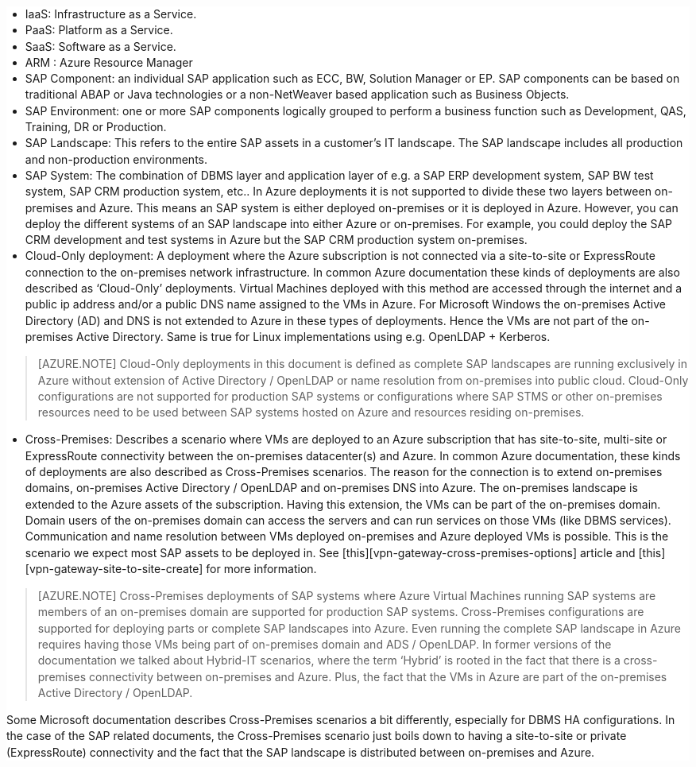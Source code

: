 * IaaS: Infrastructure as a Service.
* PaaS: Platform as a Service.
* SaaS: Software as a Service.
* ARM : Azure Resource Manager
* SAP Component: an individual SAP application such as ECC, BW, Solution Manager or EP.  SAP components can be based on traditional ABAP or Java technologies or a non-NetWeaver based application such as Business Objects.
* SAP Environment: one or more SAP components logically grouped to perform a business function such as Development, QAS, Training, DR or Production.
* SAP Landscape: This refers to the entire SAP assets in a customer’s IT landscape. The SAP landscape includes all production and non-production environments.
* SAP System: The combination of DBMS layer and application layer of e.g. a SAP ERP development system, SAP BW test system, SAP CRM production system, etc.. In Azure deployments it is not supported to divide these two layers between on-premises and Azure. This means an SAP system is either deployed on-premises or it is deployed in Azure. However, you can deploy the different systems of an SAP landscape into either Azure or on-premises. For example, you could deploy the SAP CRM development and test systems in Azure but the SAP CRM production system on-premises.
* Cloud-Only deployment: A deployment where the Azure subscription is not connected via a site-to-site or ExpressRoute connection to the on-premises network infrastructure. In common Azure documentation these kinds of deployments are also described as ‘Cloud-Only’ deployments. Virtual Machines deployed with this method are accessed through the internet and a public ip address and/or a public DNS name assigned to the VMs in Azure. For Microsoft Windows the on-premises Active Directory (AD) and DNS is not extended to Azure in these types of deployments. Hence the VMs are not part of the on-premises Active Directory. Same is true for Linux implementations using e.g. OpenLDAP + Kerberos.

> [AZURE.NOTE] Cloud-Only deployments in this document is defined as complete SAP landscapes are running exclusively in Azure without extension of Active Directory / OpenLDAP  or name resolution from on-premises into public cloud. Cloud-Only configurations are not supported for production SAP systems or configurations where SAP STMS or other on-premises resources need to be used between SAP systems hosted on Azure and resources residing on-premises.

* Cross-Premises: Describes a scenario where VMs are deployed to an Azure subscription that has site-to-site, multi-site or ExpressRoute connectivity between the on-premises datacenter(s) and Azure. In common Azure documentation, these kinds of deployments are also described as Cross-Premises scenarios. The reason for the connection is to extend on-premises domains, on-premises Active Directory / OpenLDAP and on-premises DNS into Azure. The on-premises landscape is extended to the Azure assets of the subscription. Having this extension, the VMs can be part of the on-premises domain. Domain users of the on-premises domain can access the servers and can run services on those VMs (like DBMS services). Communication and name resolution between VMs deployed on-premises and Azure deployed VMs is possible. This is the scenario we expect most SAP assets to be deployed in.  See [this][vpn-gateway-cross-premises-options] article and [this][vpn-gateway-site-to-site-create] for more information.

> [AZURE.NOTE] Cross-Premises deployments of SAP systems where Azure Virtual Machines running SAP systems are members of an on-premises domain are supported for production SAP systems. Cross-Premises configurations are supported for deploying parts or complete SAP landscapes into Azure. Even running the complete SAP landscape in Azure requires having those VMs being part of on-premises domain and ADS / OpenLDAP. In former versions of the documentation we talked about Hybrid-IT scenarios, where the term ‘Hybrid’ is rooted in the fact that there is a cross-premises connectivity between on-premises and Azure. Plus, the fact that the VMs in Azure are part of the on-premises Active Directory / OpenLDAP.

Some Microsoft documentation describes Cross-Premises scenarios a bit differently, especially for DBMS HA configurations. In the case of the SAP related documents, the Cross-Premises scenario just boils down to having a site-to-site or private (ExpressRoute) connectivity and the fact that the SAP landscape is distributed between on-premises and Azure.  


[comment]: <> (MSSedusch still needed? TODO Originally an Azure Virtual Network was bound to an Affinity Group. With that a Virtual Network in Azure got restricted to the Azure Scale Unit that the Affinity Group got assigned to. In the end, this meant the Virtual Network was restricted to the resources available in the Azure Scale Unit. This has since changed and now Azure Virtual Networks can stretch across more than one Azure Scale Unit. However, that requires that Azure Virtual Networks are **NOT** associated with Affinity Groups anymore at creation time. We already mentioned earlier that in opposite to recommendations a year ago, you should **NOT leverage Azure Affinity Groups anymore**. For details, please see <https://azure.microsoft.com/blog/regional-virtual-networks/>)
[comment]: <> (MShermannd TODO Couldn't find an article which includes the OpenLDAP topic + ARM; )
[comment]: <> (MSSedusch <https://channel9.msdn.com/Blogs/Open/Load-balancing-highly-available-Linux-services-on-Windows-Azure-OpenLDAP-and-MySQL>)
[comment]: <> (MSSedusch -- More information can be found here)
[comment]: <> (MShermannd TODO Link no longer valid; But ARM is anyway not supported - see next link below)
[comment]: <> (MSSedusch -- <http://msdn.microsoft.com/library/azure/dn133798.aspx>.)
[comment]: <> (MShermannd TODO Point to Site not supported yet with ARM )
[comment]: <> (MSSedusch -- <https://azure.microsoft.com/documentation/articles/vpn-gateway-point-to-site-create/>)
[comment]: <> (MShermannd TODO found no ARM docu link)
[comment]: <> (MSSedusch * <https://azure.microsoft.com/documentation/articles/virtual-networks-create-vnet-arm-pportal/>)
[comment]: <> (MSSedusch * <https://azure.microsoft.com/documentation/articles/virtual-machines-windows-tutorial/>)
[comment]: <> (MShermannd TODO what about automation service for SAP VMs ? )
[comment]: <> (MSSedusch deployment of multiple VMs os meanwhile possible)
[comment]: <> (MSSedusch Also any type of automation regarding deployment is not possible with the Azure portal. Tasks such as scripted deployment of multiple VMs is not possible via the Azure Portal.) 
[comment]: <> (MShermannd TODO describe new CLI command when tested )
[comment]: <> (MSSedusch > See more details here :)
[comment]: <> (MShermannd TODO first link is about classic model. Didn't find an Azure docu article)
[comment]: <> (MSSedusch > <https://azure.microsoft.com/documentation/articles/virtual-machines-create-upload-vhd-windows-server/>)
[comment]: <> (MSSedusch > <http://blogs.technet.com/b/blainbar/archive/2014/09/12/modernizing-your-infrastructure-with-hybrid-cloud-using-custom-vm-images-and-resource-groups-in-microsoft-azure-part-21-blain-barton.aspx>)
[comment]: <> (MShermannd  TODO have to check if CLI also converts to static )
[comment]: <> (MShermannd  TODO have to check if CLI also converts to static )
[comment]: <> (MShermannd  TODO have to find better articles / docu about generalizing the VMs for ARM )
[comment]: <> (MShermannd  TODO describe Linux structure  )